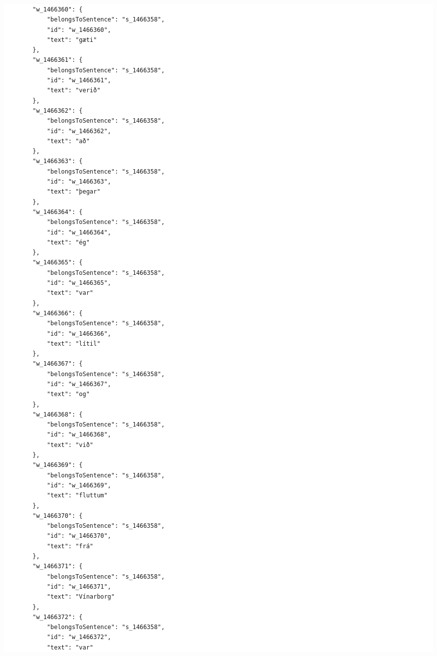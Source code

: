             "w_1466360": {
                "belongsToSentence": "s_1466358",
                "id": "w_1466360",
                "text": "gæti"
            },
            "w_1466361": {
                "belongsToSentence": "s_1466358",
                "id": "w_1466361",
                "text": "verið"
            },
            "w_1466362": {
                "belongsToSentence": "s_1466358",
                "id": "w_1466362",
                "text": "að"
            },
            "w_1466363": {
                "belongsToSentence": "s_1466358",
                "id": "w_1466363",
                "text": "þegar"
            },
            "w_1466364": {
                "belongsToSentence": "s_1466358",
                "id": "w_1466364",
                "text": "ég"
            },
            "w_1466365": {
                "belongsToSentence": "s_1466358",
                "id": "w_1466365",
                "text": "var"
            },
            "w_1466366": {
                "belongsToSentence": "s_1466358",
                "id": "w_1466366",
                "text": "lítil"
            },
            "w_1466367": {
                "belongsToSentence": "s_1466358",
                "id": "w_1466367",
                "text": "og"
            },
            "w_1466368": {
                "belongsToSentence": "s_1466358",
                "id": "w_1466368",
                "text": "við"
            },
            "w_1466369": {
                "belongsToSentence": "s_1466358",
                "id": "w_1466369",
                "text": "fluttum"
            },
            "w_1466370": {
                "belongsToSentence": "s_1466358",
                "id": "w_1466370",
                "text": "frá"
            },
            "w_1466371": {
                "belongsToSentence": "s_1466358",
                "id": "w_1466371",
                "text": "Vínarborg"
            },
            "w_1466372": {
                "belongsToSentence": "s_1466358",
                "id": "w_1466372",
                "text": "var"